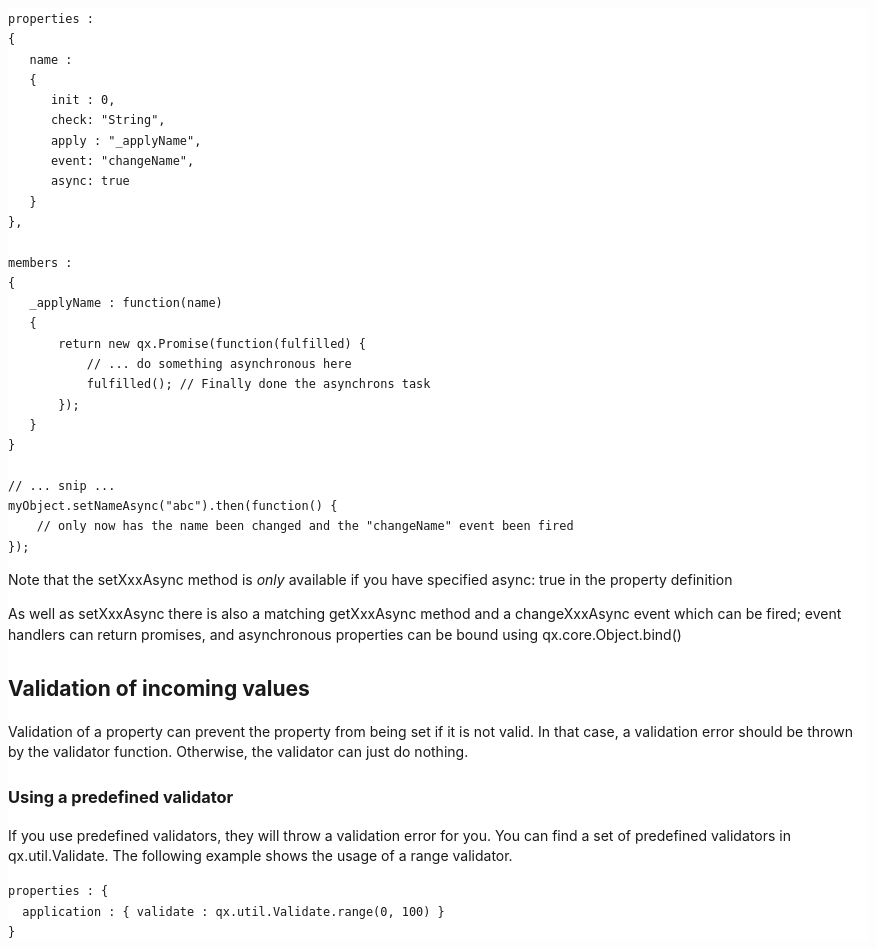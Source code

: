```
properties :
{
   name :
   {
      init : 0,
      check: "String",
      apply : "_applyName",
      event: "changeName",
      async: true
   }
},

members :
{
   _applyName : function(name)
   {
       return new qx.Promise(function(fulfilled) {
           // ... do something asynchronous here
           fulfilled(); // Finally done the asynchrons task
       });
   }
}

// ... snip ...
myObject.setNameAsync("abc").then(function() {
    // only now has the name been changed and the "changeName" event been fired
});
```

Note that the setXxxAsync method is _only_ available if you have specified
async: true in the property definition

As well as setXxxAsync there is also a matching getXxxAsync method and a
changeXxxAsync event which can be fired; event handlers can return promises, and
asynchronous properties can be bound using qx.core.Object.bind()

## Validation of incoming values

Validation of a property can prevent the property from being set if it is not
valid. In that case, a validation error should be thrown by the validator
function. Otherwise, the validator can just do nothing.

### Using a predefined validator

If you use predefined validators, they will throw a validation error for you.
You can find a set of predefined validators in qx.util.Validate. The following
example shows the usage of a range validator.

```
properties : {
  application : { validate : qx.util.Validate.range(0, 100) }
}
```
